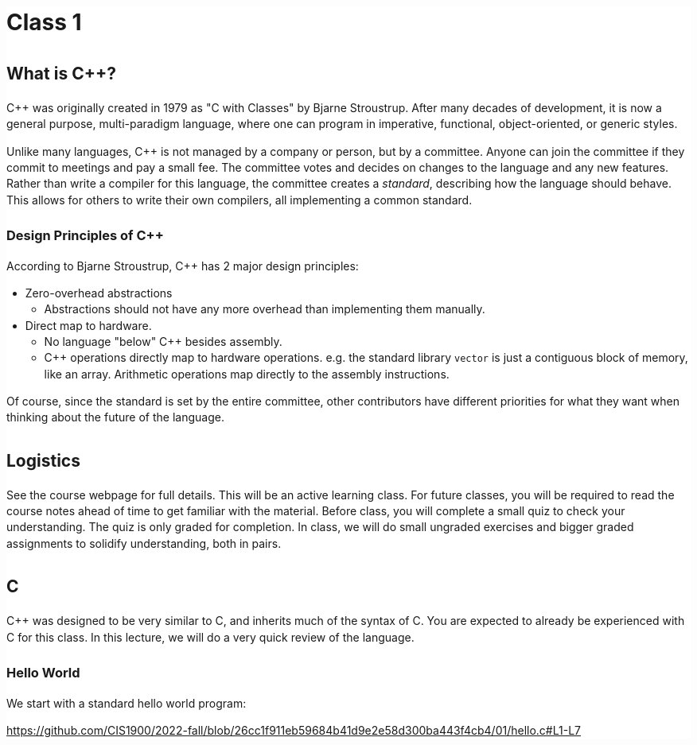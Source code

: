 # Class 1

## What is C++?

C++ was originally created in 1979 as "C with Classes" by Bjarne Stroustrup.
After many decades of development, it is now a general purpose, multi-paradigm language, where one can program in imperative, functional, object-oriented, or generic styles.

Unlike many languages, C++ is not managed by a company or person, but by a committee.
Anyone can join the committee if they commit to meetings and pay a small fee.
The committee votes and decides on changes to the language and any new features.
Rather than write a compiler for this language, the committee creates a *standard*, describing how the language should behave.
This allows for others to write their own compilers, all implementing a common standard.

### Design Principles of C++

According to Bjarne Stroustrup, C++ has 2 major design principles:
- Zero-overhead abstractions
  - Abstractions should not have any more overhead than implementing them manually.
- Direct map to hardware.
  - No language "below" C++ besides assembly.
  - C++ operations directly map to hardware operations. e.g. the standard library `vector` is just a contiguous block of memory, like an array. Arithmetic operations map directly to the assembly instructions.

Of course, since the standard is set by the entire committee, other contributors have different priorities for what they want when thinking about the future of the language.

## Logistics

See the course webpage for full details.
This will be an active learning class.
For future classes, you will be required to read the course notes ahead of time to get familiar with the material.
Before class, you will complete a small quiz to check your understanding.
The quiz is only graded for completion.
In class, we will do small ungraded exercises and bigger graded assignments to solidify understanding, both in pairs.

## C

C++ was designed to be very similar to C, and inherits much of the syntax of C.
You are expected to already be experienced with C for this class.
In this lecture, we will do a very quick review of the language.

### Hello World

We start with a standard hello world program:

https://github.com/CIS1900/2022-fall/blob/26cc1f911eb59684b41d9e2e58d300ba443f4cb4/01/hello.c#L1-L7
